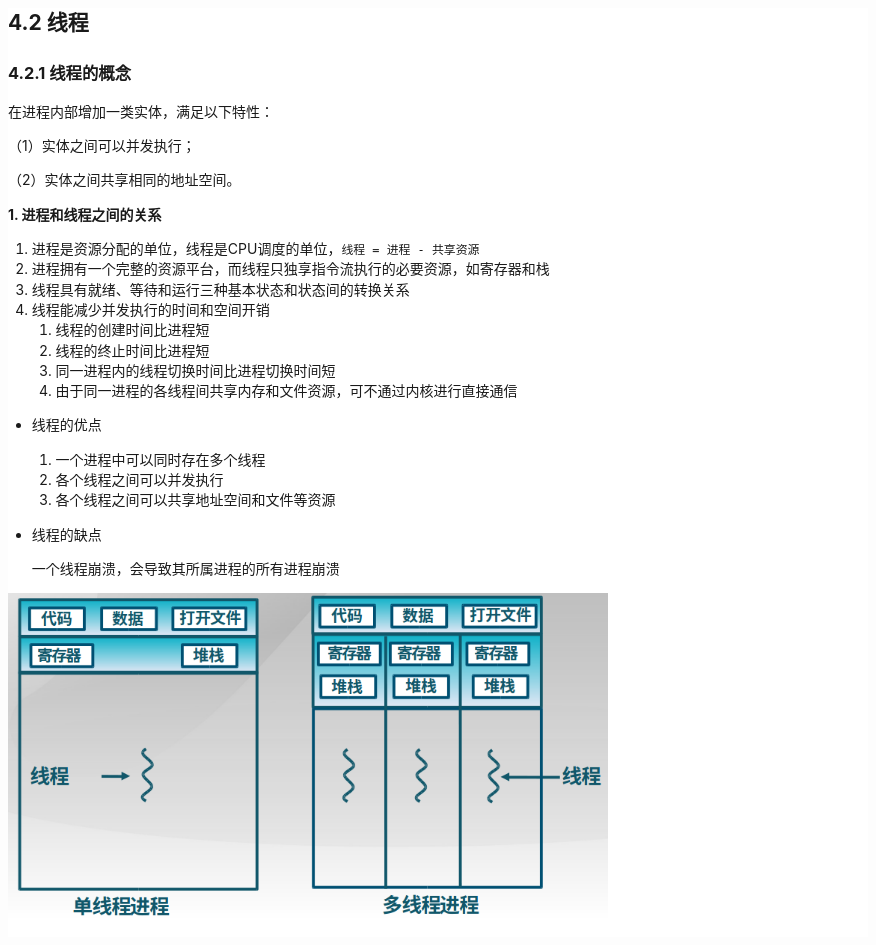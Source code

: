 ## 4.2 线程

### 4.2.1 线程的概念

在进程内部增加一类实体，满足以下特性：

（1）实体之间可以并发执行；

（2）实体之间共享相同的地址空间。

**1. 进程和线程之间的关系**

1. 进程是资源分配的单位，线程是CPU调度的单位，`线程 = 进程 - 共享资源`
2. 进程拥有一个完整的资源平台，而线程只独享指令流执行的必要资源，如寄存器和栈
3. 线程具有就绪、等待和运行三种基本状态和状态间的转换关系
4. 线程能减少并发执行的时间和空间开销
   1. 线程的创建时间比进程短
   2. 线程的终止时间比进程短
   3. 同一进程内的线程切换时间比进程切换时间短
   4. 由于同一进程的各线程间共享内存和文件资源，可不通过内核进行直接通信

* 线程的优点

  1. 一个进程中可以同时存在多个线程
  2. 各个线程之间可以并发执行
  3. 各个线程之间可以共享地址空间和文件等资源

* 线程的缺点

  一个线程崩溃，会导致其所属进程的所有进程崩溃

<img src="/images/wiki/OS/ProcessesThreads.png" width="600" alt="进程和线程之间的关系">
